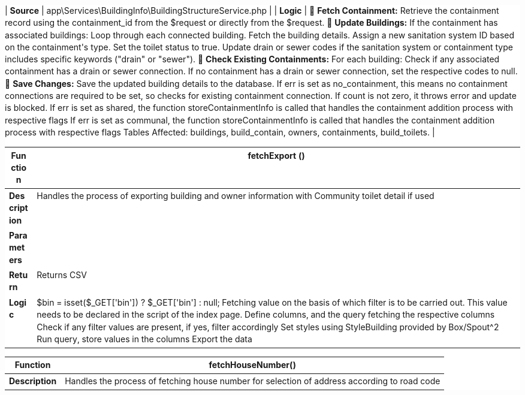 | **Source**      | app\\Services\\BuildingInfo\\BuildingStructureService.php                                                                                                                                                                                                                                                                                                                                                                                                                                                                                                                                                                                                                                                                                                                                                                                                                                                                                                                                                                                                                                                                                                                                                                                                                                                                                                                     |
| **Logic**       |  **Fetch Containment:** Retrieve the containment record using the containment_id from the \$request or directly from the \$request.  **Update Buildings:** If the containment has associated buildings: Loop through each connected building. Fetch the building details. Assign a new sanitation system ID based on the containment's type. Set the toilet status to true. Update drain or sewer codes if the sanitation system or containment type includes specific keywords ("drain" or "sewer").  **Check Existing Containments:** For each building: Check if any associated containment has a drain or sewer connection. If no containment has a drain or sewer connection, set the respective codes to null.  **Save Changes:** Save the updated building details to the database. If err is set as no_containment, this means no containment connections are required to be set, so checks for existing containment connection. If count is not zero, it throws error and update is blocked. If err is set as shared, the function storeContainmentInfo is called that handles the containment addition process with respective flags If err is set as communal, the function storeContainmentInfo is called that handles the containment addition process with respective flags Tables Affected: buildings, build_contain, owners, containments, build_toilets. |

| **Function**    | fetchExport ()                                                                                                                                                                                                                                                                                                                                                                                                                          |
|-----------------|-----------------------------------------------------------------------------------------------------------------------------------------------------------------------------------------------------------------------------------------------------------------------------------------------------------------------------------------------------------------------------------------------------------------------------------------|
| **Description** | Handles the process of exporting building and owner information  with Community toilet detail if used                                                                                                                                                                                                                                                                                                                                                                      |
| **Parameters**  |                                                                                                                                                                                                                                                                                                                                                                                                                                         |
| **Return**      | Returns CSV                                                                                                                                                                                                                                                                                                                                                                                                                             |
| **Logic**       | \$bin = isset(\$_GET['bin']) ? \$_GET['bin'] : null; Fetching value on the basis of which filter is to be carried out. This value needs to be declared in the script of the index page. Define columns, and the query fetching the respective columns Check if any filter values are present, if yes, filter accordingly Set styles using StyleBuilding provided by Box/Spout\^2 Run query, store values in the columns Export the data |

| **Function**    | fetchHouseNumber()                                                                                                                                               |
|-----------------|------------------------------------------------------------------------------------------------------------------------------------------------------------------|
| **Description** | Handles the process of fetching house number for selection of address according to road code                                                                     |